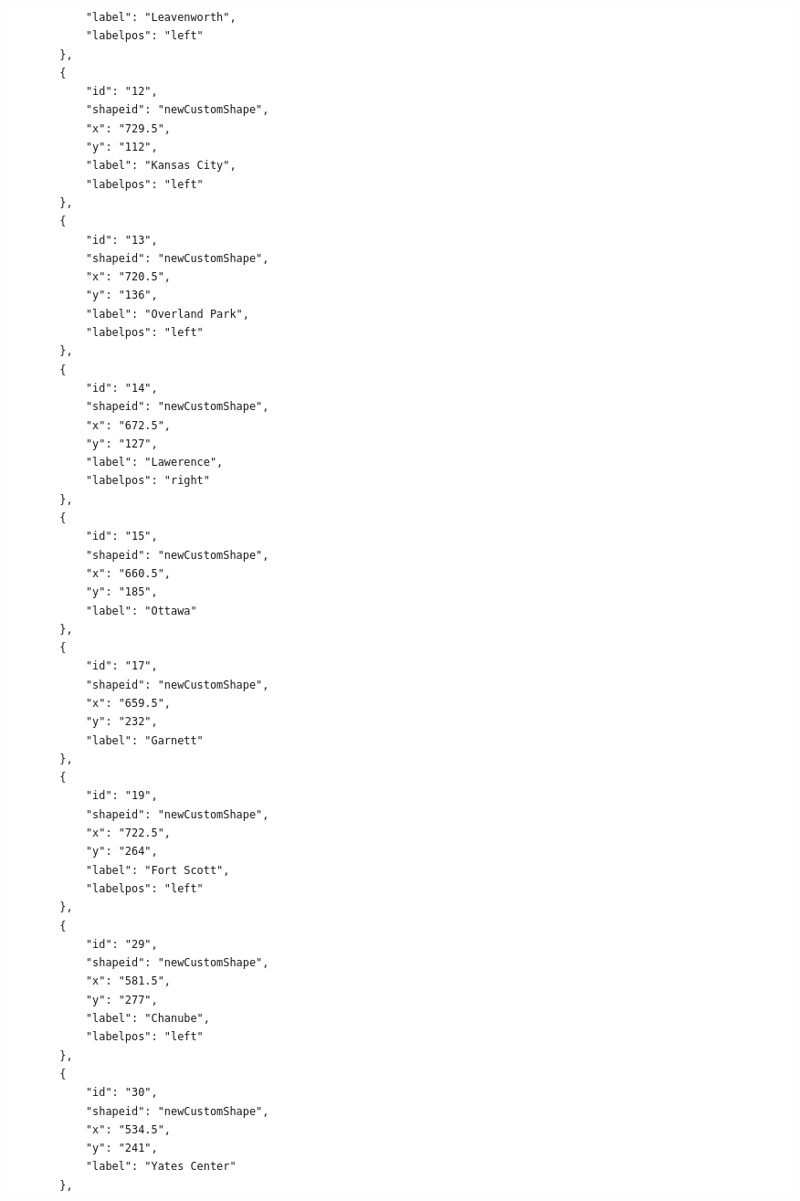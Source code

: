                 "label": "Leavenworth",
                "labelpos": "left"
            },
            {
                "id": "12",
                "shapeid": "newCustomShape",
                "x": "729.5",
                "y": "112",
                "label": "Kansas City",
                "labelpos": "left"
            },
            {
                "id": "13",
                "shapeid": "newCustomShape",
                "x": "720.5",
                "y": "136",
                "label": "Overland Park",
                "labelpos": "left"
            },
            {
                "id": "14",
                "shapeid": "newCustomShape",
                "x": "672.5",
                "y": "127",
                "label": "Lawerence",
                "labelpos": "right"
            },
            {
                "id": "15",
                "shapeid": "newCustomShape",
                "x": "660.5",
                "y": "185",
                "label": "Ottawa"
            },
            {
                "id": "17",
                "shapeid": "newCustomShape",
                "x": "659.5",
                "y": "232",
                "label": "Garnett"
            },
            {
                "id": "19",
                "shapeid": "newCustomShape",
                "x": "722.5",
                "y": "264",
                "label": "Fort Scott",
                "labelpos": "left"
            },
            {
                "id": "29",
                "shapeid": "newCustomShape",
                "x": "581.5",
                "y": "277",
                "label": "Chanube",
                "labelpos": "left"
            },
            {
                "id": "30",
                "shapeid": "newCustomShape",
                "x": "534.5",
                "y": "241",
                "label": "Yates Center"
            },